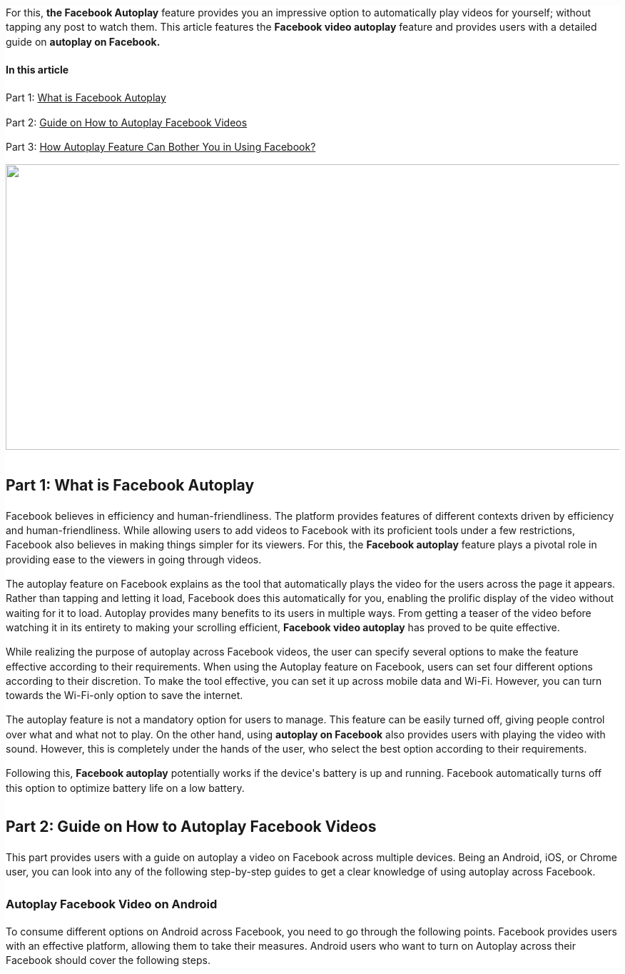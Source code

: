 For this, **the Facebook Autoplay** feature provides you an impressive option to automatically play videos for yourself; without tapping any post to watch them. This article features the **Facebook video autoplay** feature and provides users with a detailed guide on **autoplay on Facebook.**

#### In this article

Part 1: [What is Facebook Autoplay](#step1)

Part 2: [Guide on How to Autoplay Facebook Videos](#step2)

Part 3: [How Autoplay Feature Can Bother You in Using Facebook?](#step3)


<a href="https://aidotcom.pxf.io/c/5597632/2086436/19576" target="_top" id="2086436"><img src="//a.impactradius-go.com/display-ad/19576-2086436" border="0" alt="" width="1500" height="400"/></a><img height="0" width="0" src="https://imp.pxf.io/i/5597632/2086436/19576" style="position:absolute;visibility:hidden;" border="0" />

## Part 1: What is Facebook Autoplay

Facebook believes in efficiency and human-friendliness. The platform provides features of different contexts driven by efficiency and human-friendliness. While allowing users to add videos to Facebook with its proficient tools under a few restrictions, Facebook also believes in making things simpler for its viewers. For this, the **Facebook autoplay** feature plays a pivotal role in providing ease to the viewers in going through videos.

The autoplay feature on Facebook explains as the tool that automatically plays the video for the users across the page it appears. Rather than tapping and letting it load, Facebook does this automatically for you, enabling the prolific display of the video without waiting for it to load. Autoplay provides many benefits to its users in multiple ways. From getting a teaser of the video before watching it in its entirety to making your scrolling efficient, **Facebook video autoplay** has proved to be quite effective.

While realizing the purpose of autoplay across Facebook videos, the user can specify several options to make the feature effective according to their requirements. When using the Autoplay feature on Facebook, users can set four different options according to their discretion. To make the tool effective, you can set it up across mobile data and Wi-Fi. However, you can turn towards the Wi-Fi-only option to save the internet.

The autoplay feature is not a mandatory option for users to manage. This feature can be easily turned off, giving people control over what and what not to play. On the other hand, using **autoplay on Facebook** also provides users with playing the video with sound. However, this is completely under the hands of the user, who select the best option according to their requirements.

Following this, **Facebook autoplay** potentially works if the device's battery is up and running. Facebook automatically turns off this option to optimize battery life on a low battery.

## Part 2: Guide on How to Autoplay Facebook Videos

This part provides users with a guide on autoplay a video on Facebook across multiple devices. Being an Android, iOS, or Chrome user, you can look into any of the following step-by-step guides to get a clear knowledge of using autoplay across Facebook.

### Autoplay Facebook Video on Android

To consume different options on Android across Facebook, you need to go through the following points. Facebook provides users with an effective platform, allowing them to take their measures. Android users who want to turn on Autoplay across their Facebook should cover the following steps.
